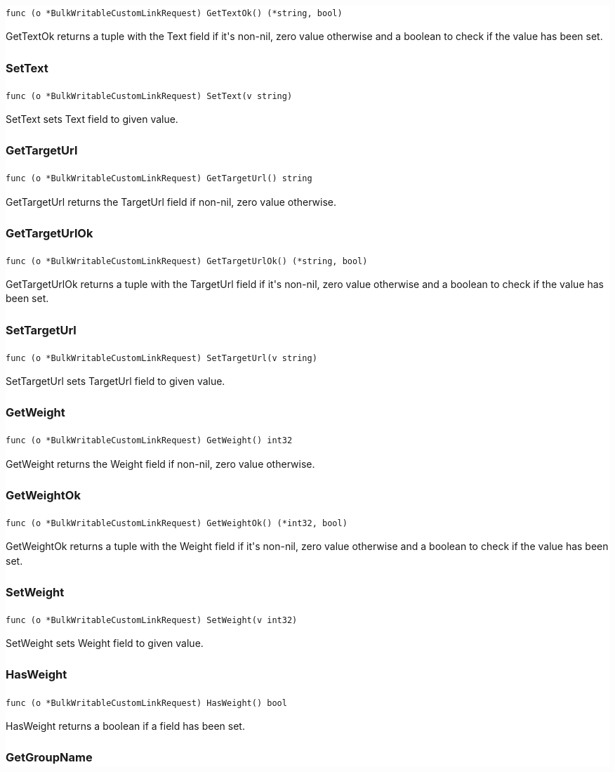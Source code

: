 `func (o *BulkWritableCustomLinkRequest) GetTextOk() (*string, bool)`

GetTextOk returns a tuple with the Text field if it's non-nil, zero value otherwise
and a boolean to check if the value has been set.

### SetText

`func (o *BulkWritableCustomLinkRequest) SetText(v string)`

SetText sets Text field to given value.


### GetTargetUrl

`func (o *BulkWritableCustomLinkRequest) GetTargetUrl() string`

GetTargetUrl returns the TargetUrl field if non-nil, zero value otherwise.

### GetTargetUrlOk

`func (o *BulkWritableCustomLinkRequest) GetTargetUrlOk() (*string, bool)`

GetTargetUrlOk returns a tuple with the TargetUrl field if it's non-nil, zero value otherwise
and a boolean to check if the value has been set.

### SetTargetUrl

`func (o *BulkWritableCustomLinkRequest) SetTargetUrl(v string)`

SetTargetUrl sets TargetUrl field to given value.


### GetWeight

`func (o *BulkWritableCustomLinkRequest) GetWeight() int32`

GetWeight returns the Weight field if non-nil, zero value otherwise.

### GetWeightOk

`func (o *BulkWritableCustomLinkRequest) GetWeightOk() (*int32, bool)`

GetWeightOk returns a tuple with the Weight field if it's non-nil, zero value otherwise
and a boolean to check if the value has been set.

### SetWeight

`func (o *BulkWritableCustomLinkRequest) SetWeight(v int32)`

SetWeight sets Weight field to given value.

### HasWeight

`func (o *BulkWritableCustomLinkRequest) HasWeight() bool`

HasWeight returns a boolean if a field has been set.

### GetGroupName
